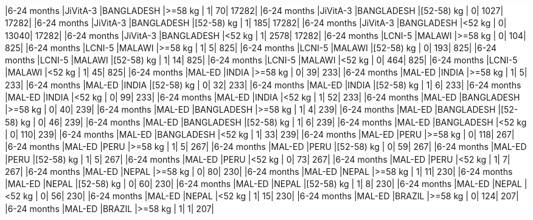 |6-24 months |JiVitA-3       |BANGLADESH   |>=58 kg    |           1|     70| 17282|
|6-24 months |JiVitA-3       |BANGLADESH   |[52-58) kg |           0|   1027| 17282|
|6-24 months |JiVitA-3       |BANGLADESH   |[52-58) kg |           1|    185| 17282|
|6-24 months |JiVitA-3       |BANGLADESH   |<52 kg     |           0|  13040| 17282|
|6-24 months |JiVitA-3       |BANGLADESH   |<52 kg     |           1|   2578| 17282|
|6-24 months |LCNI-5         |MALAWI       |>=58 kg    |           0|    104|   825|
|6-24 months |LCNI-5         |MALAWI       |>=58 kg    |           1|      5|   825|
|6-24 months |LCNI-5         |MALAWI       |[52-58) kg |           0|    193|   825|
|6-24 months |LCNI-5         |MALAWI       |[52-58) kg |           1|     14|   825|
|6-24 months |LCNI-5         |MALAWI       |<52 kg     |           0|    464|   825|
|6-24 months |LCNI-5         |MALAWI       |<52 kg     |           1|     45|   825|
|6-24 months |MAL-ED         |INDIA        |>=58 kg    |           0|     39|   233|
|6-24 months |MAL-ED         |INDIA        |>=58 kg    |           1|      5|   233|
|6-24 months |MAL-ED         |INDIA        |[52-58) kg |           0|     32|   233|
|6-24 months |MAL-ED         |INDIA        |[52-58) kg |           1|      6|   233|
|6-24 months |MAL-ED         |INDIA        |<52 kg     |           0|     99|   233|
|6-24 months |MAL-ED         |INDIA        |<52 kg     |           1|     52|   233|
|6-24 months |MAL-ED         |BANGLADESH   |>=58 kg    |           0|     40|   239|
|6-24 months |MAL-ED         |BANGLADESH   |>=58 kg    |           1|      4|   239|
|6-24 months |MAL-ED         |BANGLADESH   |[52-58) kg |           0|     46|   239|
|6-24 months |MAL-ED         |BANGLADESH   |[52-58) kg |           1|      6|   239|
|6-24 months |MAL-ED         |BANGLADESH   |<52 kg     |           0|    110|   239|
|6-24 months |MAL-ED         |BANGLADESH   |<52 kg     |           1|     33|   239|
|6-24 months |MAL-ED         |PERU         |>=58 kg    |           0|    118|   267|
|6-24 months |MAL-ED         |PERU         |>=58 kg    |           1|      5|   267|
|6-24 months |MAL-ED         |PERU         |[52-58) kg |           0|     59|   267|
|6-24 months |MAL-ED         |PERU         |[52-58) kg |           1|      5|   267|
|6-24 months |MAL-ED         |PERU         |<52 kg     |           0|     73|   267|
|6-24 months |MAL-ED         |PERU         |<52 kg     |           1|      7|   267|
|6-24 months |MAL-ED         |NEPAL        |>=58 kg    |           0|     80|   230|
|6-24 months |MAL-ED         |NEPAL        |>=58 kg    |           1|     11|   230|
|6-24 months |MAL-ED         |NEPAL        |[52-58) kg |           0|     60|   230|
|6-24 months |MAL-ED         |NEPAL        |[52-58) kg |           1|      8|   230|
|6-24 months |MAL-ED         |NEPAL        |<52 kg     |           0|     56|   230|
|6-24 months |MAL-ED         |NEPAL        |<52 kg     |           1|     15|   230|
|6-24 months |MAL-ED         |BRAZIL       |>=58 kg    |           0|    124|   207|
|6-24 months |MAL-ED         |BRAZIL       |>=58 kg    |           1|      1|   207|